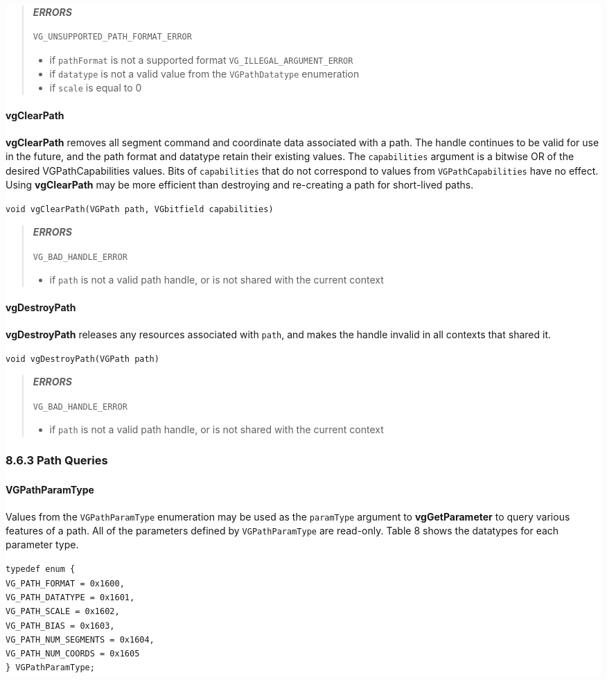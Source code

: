 > **_ERRORS_**
>
> `VG_UNSUPPORTED_PATH_FORMAT_ERROR`
> * if `pathFormat` is not a supported format `VG_ILLEGAL_ARGUMENT_ERROR`
> * if `datatype` is not a valid value from the `VGPathDatatype` enumeration
> * if `scale` is equal to 0

#### vgClearPath
<a name="vgClearPath"></a>

**vgClearPath** removes all segment command and coordinate data associated with a path. The handle continues to be valid for use in the future, and the path format and datatype retain their existing values. The `capabilities` argument is a bitwise OR of the desired VGPathCapabilities values. Bits of `capabilities` that do not correspond to values from `VGPathCapabilities` have no effect. Using **vgClearPath** may be more efficient than destroying and re-creating a path for short-lived paths.

```
void vgClearPath(VGPath path, VGbitfield capabilities)
```
> **_ERRORS_**
>
>`VG_BAD_HANDLE_ERROR`
> * if `path` is not a valid path handle, or is not shared with the current context

#### vgDestroyPath
<a name=" vgDestroyPath"></a>

**vgDestroyPath** releases any resources associated with `path`, and makes the handle invalid in all contexts that shared it.

```
void vgDestroyPath(VGPath path)
```
> **_ERRORS_**
>
>`VG_BAD_HANDLE_ERROR`
> * if `path` is not a valid path handle, or is not shared with the current context

### 8.6.3 Path Queries
<a name="Path Queries"></a>

#### VGPathParamType
<a name="VGPathParamType"></a>

Values from the `VGPathParamType` enumeration may be used as the `paramType` argument to **vgGetParameter** to query various features of a path. All of the parameters defined by `VGPathParamType` are read-only. Table 8 shows the datatypes for each parameter type.

```
typedef enum {
VG_PATH_FORMAT = 0x1600,
VG_PATH_DATATYPE = 0x1601,
VG_PATH_SCALE = 0x1602,
VG_PATH_BIAS = 0x1603,
VG_PATH_NUM_SEGMENTS = 0x1604,
VG_PATH_NUM_COORDS = 0x1605
} VGPathParamType;
```
